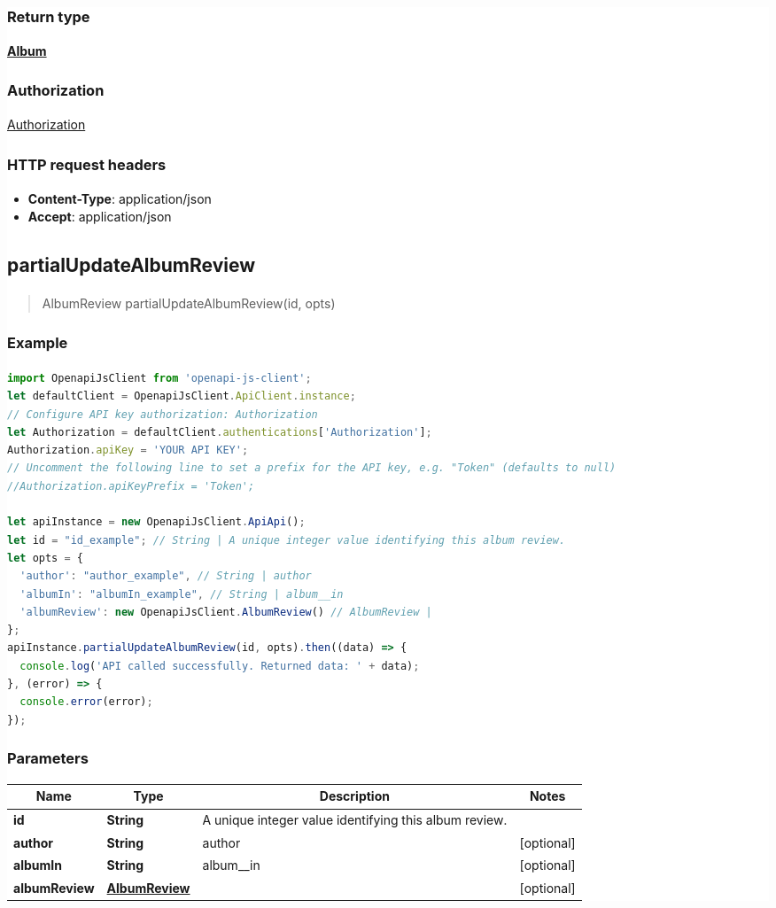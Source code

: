 ### Return type

[**Album**](Album.md)

### Authorization

[Authorization](../README.md#Authorization)

### HTTP request headers

- **Content-Type**: application/json
- **Accept**: application/json


## partialUpdateAlbumReview

> AlbumReview partialUpdateAlbumReview(id, opts)



### Example

```javascript
import OpenapiJsClient from 'openapi-js-client';
let defaultClient = OpenapiJsClient.ApiClient.instance;
// Configure API key authorization: Authorization
let Authorization = defaultClient.authentications['Authorization'];
Authorization.apiKey = 'YOUR API KEY';
// Uncomment the following line to set a prefix for the API key, e.g. "Token" (defaults to null)
//Authorization.apiKeyPrefix = 'Token';

let apiInstance = new OpenapiJsClient.ApiApi();
let id = "id_example"; // String | A unique integer value identifying this album review.
let opts = {
  'author': "author_example", // String | author
  'albumIn': "albumIn_example", // String | album__in
  'albumReview': new OpenapiJsClient.AlbumReview() // AlbumReview | 
};
apiInstance.partialUpdateAlbumReview(id, opts).then((data) => {
  console.log('API called successfully. Returned data: ' + data);
}, (error) => {
  console.error(error);
});

```

### Parameters


Name | Type | Description  | Notes
------------- | ------------- | ------------- | -------------
 **id** | **String**| A unique integer value identifying this album review. | 
 **author** | **String**| author | [optional] 
 **albumIn** | **String**| album__in | [optional] 
 **albumReview** | [**AlbumReview**](AlbumReview.md)|  | [optional] 
